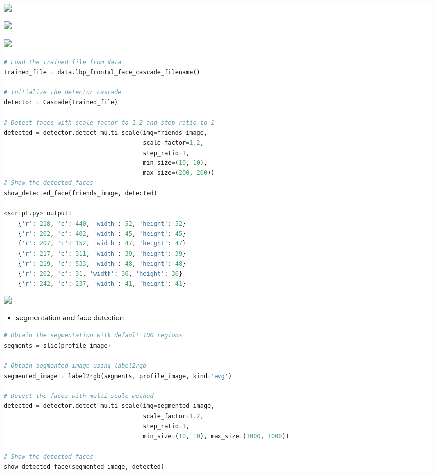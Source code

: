 
![](https://i.imgur.com/WX3cr2g.png)

![](https://i.imgur.com/fB76uZO.png)

![](https://i.imgur.com/HDsw6uq.png)



```python
# Load the trained file from data
trained_file = data.lbp_frontal_face_cascade_filename()

# Initialize the detector cascade
detector = Cascade(trained_file)

# Detect faces with scale factor to 1.2 and step ratio to 1
detected = detector.detect_multi_scale(img=friends_image,
                                       scale_factor=1.2,
                                       step_ratio=1,
                                       min_size=(10, 10),
                                       max_size=(200, 200))
# Show the detected faces
show_detected_face(friends_image, detected)

<script.py> output:
    {'r': 218, 'c': 440, 'width': 52, 'height': 52}
    {'r': 202, 'c': 402, 'width': 45, 'height': 45}
    {'r': 207, 'c': 152, 'width': 47, 'height': 47}
    {'r': 217, 'c': 311, 'width': 39, 'height': 39}
    {'r': 219, 'c': 533, 'width': 48, 'height': 48}
    {'r': 202, 'c': 31, 'width': 36, 'height': 36}
    {'r': 242, 'c': 237, 'width': 41, 'height': 41}
```


![](https://i.imgur.com/sUvzGAm.png)


* segmentation and face detection
```python
# Obtain the segmentation with default 100 regions
segments = slic(profile_image)

# Obtain segmented image using label2rgb
segmented_image = label2rgb(segments, profile_image, kind='avg')

# Detect the faces with multi scale method
detected = detector.detect_multi_scale(img=segmented_image, 
                                       scale_factor=1.2, 
                                       step_ratio=1, 
                                       min_size=(10, 10), max_size=(1000, 1000))

# Show the detected faces
show_detected_face(segmented_image, detected)

```

